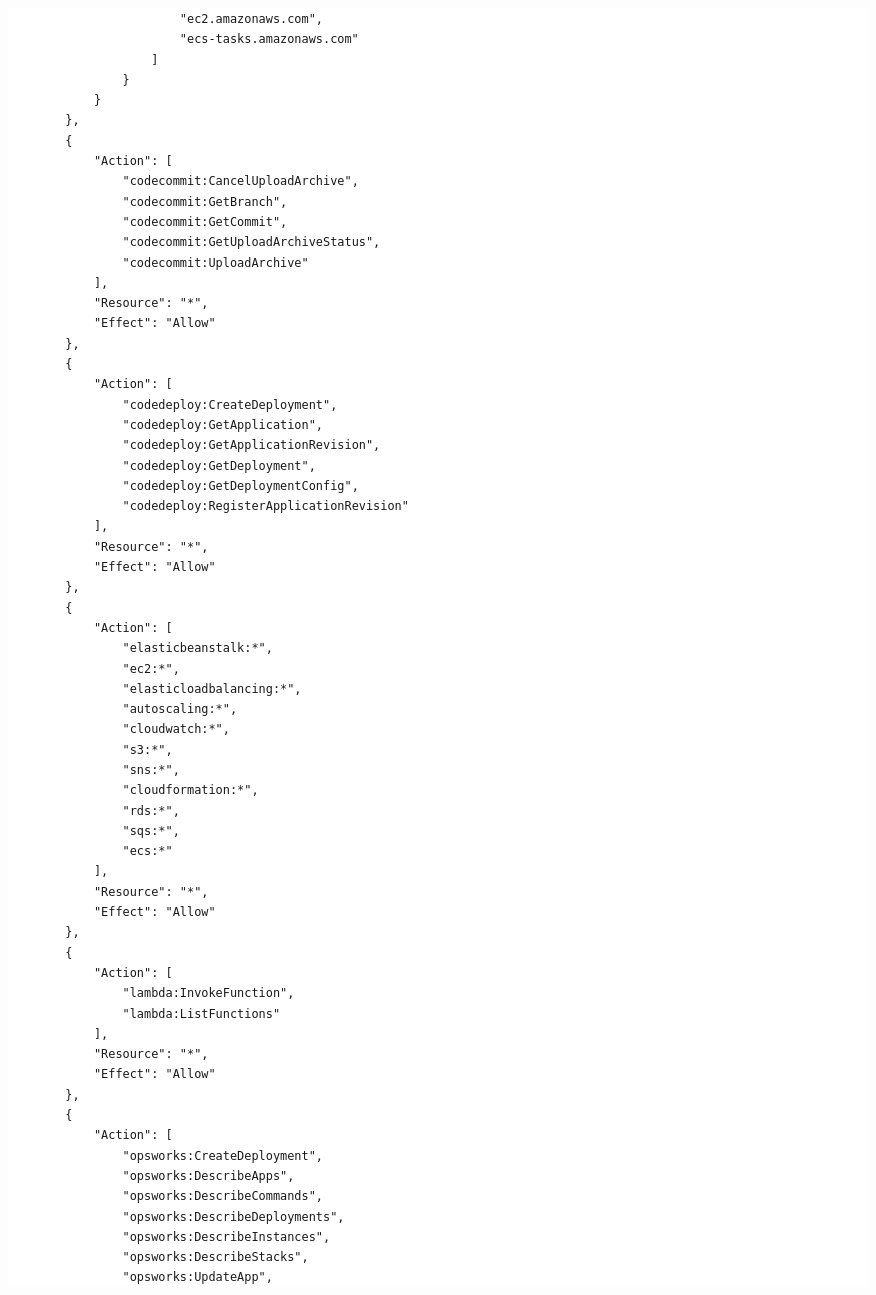 ```Console
                        "ec2.amazonaws.com",
                        "ecs-tasks.amazonaws.com"
                    ]
                }
            }
        },
        {
            "Action": [
                "codecommit:CancelUploadArchive",
                "codecommit:GetBranch",
                "codecommit:GetCommit",
                "codecommit:GetUploadArchiveStatus",
                "codecommit:UploadArchive"
            ],
            "Resource": "*",
            "Effect": "Allow"
        },
        {
            "Action": [
                "codedeploy:CreateDeployment",
                "codedeploy:GetApplication",
                "codedeploy:GetApplicationRevision",
                "codedeploy:GetDeployment",
                "codedeploy:GetDeploymentConfig",
                "codedeploy:RegisterApplicationRevision"
            ],
            "Resource": "*",
            "Effect": "Allow"
        },
        {
            "Action": [
                "elasticbeanstalk:*",
                "ec2:*",
                "elasticloadbalancing:*",
                "autoscaling:*",
                "cloudwatch:*",
                "s3:*",
                "sns:*",
                "cloudformation:*",
                "rds:*",
                "sqs:*",
                "ecs:*"
            ],
            "Resource": "*",
            "Effect": "Allow"
        },
        {
            "Action": [
                "lambda:InvokeFunction",
                "lambda:ListFunctions"
            ],
            "Resource": "*",
            "Effect": "Allow"
        },
        {
            "Action": [
                "opsworks:CreateDeployment",
                "opsworks:DescribeApps",
                "opsworks:DescribeCommands",
                "opsworks:DescribeDeployments",
                "opsworks:DescribeInstances",
                "opsworks:DescribeStacks",
                "opsworks:UpdateApp",
```